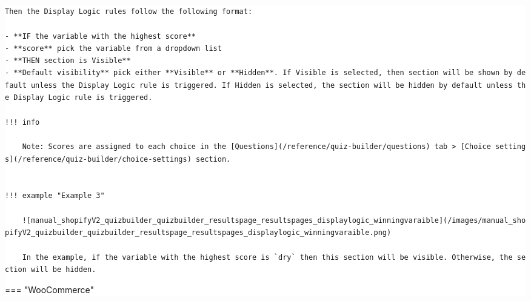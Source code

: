     Then the Display Logic rules follow the following format:

    - **IF the variable with the highest score** 
    - **score** pick the variable from a dropdown list
    - **THEN section is Visible**
    - **Default visibility** pick either **Visible** or **Hidden**. If Visible is selected, then section will be shown by default unless the Display Logic rule is triggered. If Hidden is selected, the section will be hidden by default unless the Display Logic rule is triggered.

    !!! info

        Note: Scores are assigned to each choice in the [Questions](/reference/quiz-builder/questions) tab > [Choice settings](/reference/quiz-builder/choice-settings) section.


    !!! example "Example 3"

        ![manual_shopifyV2_quizbuilder_quizbuilder_resultspage_resultspages_displaylogic_winningvaraible](/images/manual_shopifyV2_quizbuilder_quizbuilder_resultspage_resultspages_displaylogic_winningvaraible.png)

        In the example, if the variable with the highest score is `dry` then this section will be visible. Otherwise, the section will be hidden.

=== "WooCommerce"
